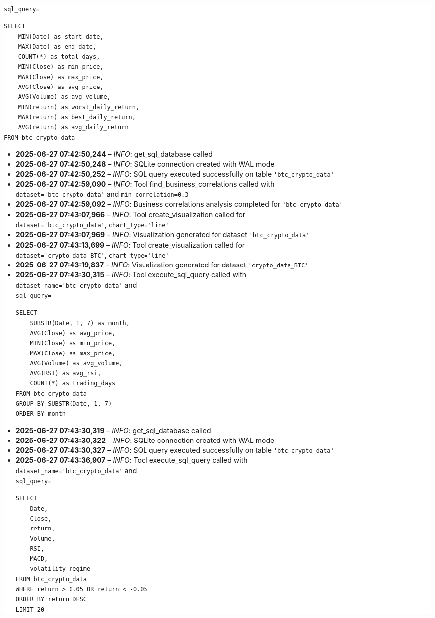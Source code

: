   `sql_query=`  
  ```
  SELECT 
      MIN(Date) as start_date,
      MAX(Date) as end_date,
      COUNT(*) as total_days,
      MIN(Close) as min_price,
      MAX(Close) as max_price,
      AVG(Close) as avg_price,
      AVG(Volume) as avg_volume,
      MIN(return) as worst_daily_return,
      MAX(return) as best_daily_return,
      AVG(return) as avg_daily_return
  FROM btc_crypto_data
  ```
- **2025-06-27 07:42:50,244** – *INFO*: get_sql_database called
- **2025-06-27 07:42:50,248** – *INFO*: SQLite connection created with WAL mode
- **2025-06-27 07:42:50,252** – *INFO*: SQL query executed successfully on table `'btc_crypto_data'`
- **2025-06-27 07:42:59,090** – *INFO*: Tool find_business_correlations called with  
  `dataset='btc_crypto_data'` and `min_correlation=0.3`
- **2025-06-27 07:42:59,092** – *INFO*: Business correlations analysis completed for `'btc_crypto_data'`
- **2025-06-27 07:43:07,966** – *INFO*: Tool create_visualization called for  
  `dataset='btc_crypto_data'`, `chart_type='line'`
- **2025-06-27 07:43:07,969** – *INFO*: Visualization generated for dataset `'btc_crypto_data'`
- **2025-06-27 07:43:13,699** – *INFO*: Tool create_visualization called for  
  `dataset='crypto_data_BTC'`, `chart_type='line'`
- **2025-06-27 07:43:19,837** – *INFO*: Visualization generated for dataset `'crypto_data_BTC'`
- **2025-06-27 07:43:30,315** – *INFO*: Tool execute_sql_query called with  
  `dataset_name='btc_crypto_data'` and  
  `sql_query=`  
  ```
  SELECT 
      SUBSTR(Date, 1, 7) as month,
      AVG(Close) as avg_price,
      MIN(Close) as min_price, 
      MAX(Close) as max_price,
      AVG(Volume) as avg_volume,
      AVG(RSI) as avg_rsi,
      COUNT(*) as trading_days
  FROM btc_crypto_data 
  GROUP BY SUBSTR(Date, 1, 7)
  ORDER BY month
  ```
- **2025-06-27 07:43:30,319** – *INFO*: get_sql_database called
- **2025-06-27 07:43:30,322** – *INFO*: SQLite connection created with WAL mode
- **2025-06-27 07:43:30,327** – *INFO*: SQL query executed successfully on table `'btc_crypto_data'`
- **2025-06-27 07:43:36,907** – *INFO*: Tool execute_sql_query called with  
  `dataset_name='btc_crypto_data'` and  
  `sql_query=`  
  ```
  SELECT 
      Date,
      Close,
      return,
      Volume,
      RSI,
      MACD,
      volatility_regime
  FROM btc_crypto_data 
  WHERE return > 0.05 OR return < -0.05
  ORDER BY return DESC
  LIMIT 20
  ```